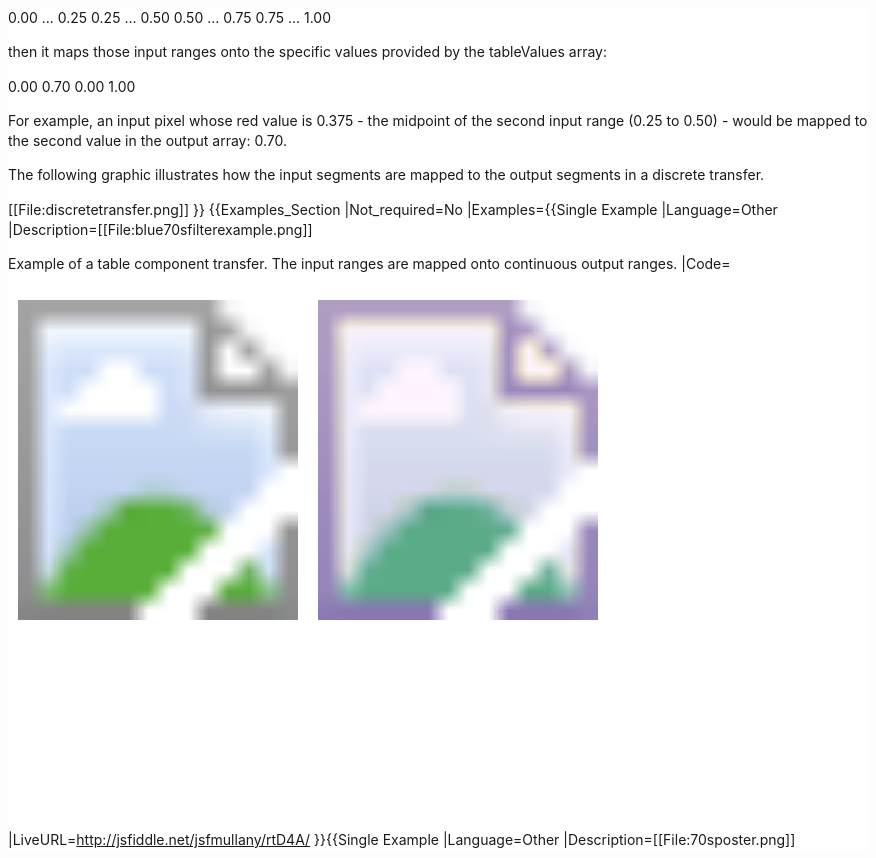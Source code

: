   0.00 ... 0.25
  0.25 ... 0.50
  0.50 ... 0.75
  0.75 ... 1.00

then it maps those input ranges onto the specific values provided by the tableValues array:

  0.00
  0.70
  0.00
  1.00

For example, an input pixel whose red value is 0.375 - the midpoint of the second input range (0.25 to 0.50) - would be mapped to the second value in the output array: 0.70.

The following graphic illustrates how the input segments are mapped to the output segments in a discrete transfer.

[[File:discretetransfer.png]]
}}
{{Examples_Section
|Not_required=No
|Examples={{Single Example
|Language=Other
|Description=[[File:blue70sfilterexample.png]]

Example of a table component transfer. The input ranges are mapped onto continuous output ranges.
|Code=<syntaxhighlight lang="xml">
<svg width="640" height="550" viewBox="0 0 640 550">
<defs>
    <filter id="Blue70s" filterUnits="objectBoundingBox" x="0%" y="0%" width="100%" height="100%">
      <feComponentTransfer in="SourceGraphic" result="A">
        <feFuncR type="table" tableValues="0 0.11 0.22 0.34 0.48 0.61 0.72 0.82 0.89 0.95 1"/>
        <feFuncG type="table" tableValues="0 0.08 0.16 0.26 0.38 0.5 0.62 0.73 0.82 0.87 0.9"/>
        <feFuncB type="table" tableValues="0.2 0.34 0.45 0.53 0.58 0.61 0.64 0.71 0.84 1 "/>
      </feComponentTransfer>
</filter>
  </defs>
  <image x="10" y="10" width="280" height="350" preserveAspectRatio="true" xlink:href="http://upload.wikimedia.org/wikipedia/commons/8/82/Siberian-larch.jpg"/>
  <image x="310" y="10" width="280" height="350" preserveAspectRatio="true" filter="url(#Blue70s)" xlink:href="http://upload.wikimedia.org/wikipedia/commons/8/82/Siberian-larch.jpg"/>
</svg>​
</syntaxhighlight>
|LiveURL=http://jsfiddle.net/jsfmullany/rtD4A/
}}{{Single Example
|Language=Other
|Description=[[File:70sposter.png]]
